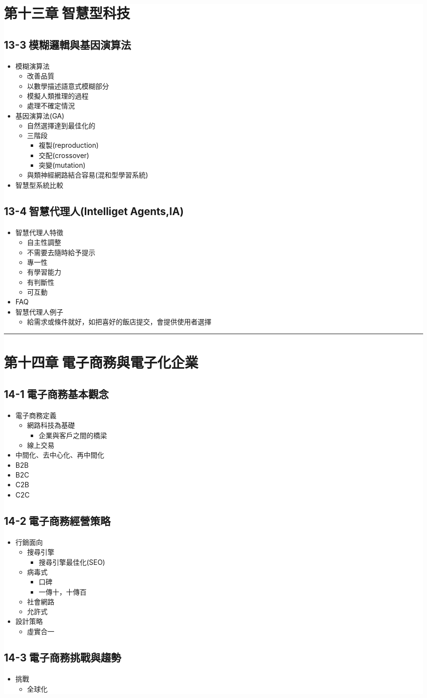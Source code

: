 
# 第十三章 智慧型科技
## 13-3 模糊邏輯與基因演算法
- 模糊演算法
    - 改善品質
    - 以數學描述語意式模糊部分
    - 模擬人類推理的過程
    - 處理不確定情況
- 基因演算法(GA)
    - 自然選擇達到最佳化的
    - 三階段
        - 複製(reproduction)
        - 交配(crossover)
        - 突變(mutation)
    - 與類神經網路結合容易(混和型學習系統)
- 智慧型系統比較

## 13-4 智慧代理人(Intelliget Agents,IA)
- 智慧代理人特徵
    - 自主性調整
    - 不需要去隨時給予提示
    - 專一性
    - 有學習能力
    - 有判斷性
    - 可互動
- FAQ
- 智慧代理人例子
    - 給需求或條件就好，如把喜好的飯店提交，會提供使用者選擇

---

# 第十四章 電子商務與電子化企業
## 14-1 電子商務基本觀念
- 電子商務定義
    - 網路科技為基礎
        - 企業與客戶之間的橋梁
    - 線上交易
- 中間化、去中心化、再中間化
- B2B
- B2C
- C2B
- C2C
## 14-2 電子商務經營策略
- 行銷面向
    - 搜尋引擎
        - 搜尋引擎最佳化(SEO)
    - 病毒式
        - 口碑
        - 一傳十，十傳百
    - 社會網路
    - 允許式
- 設計策略
    - 虛實合一
## 14-3 電子商務挑戰與趨勢
- 挑戰
    - 全球化